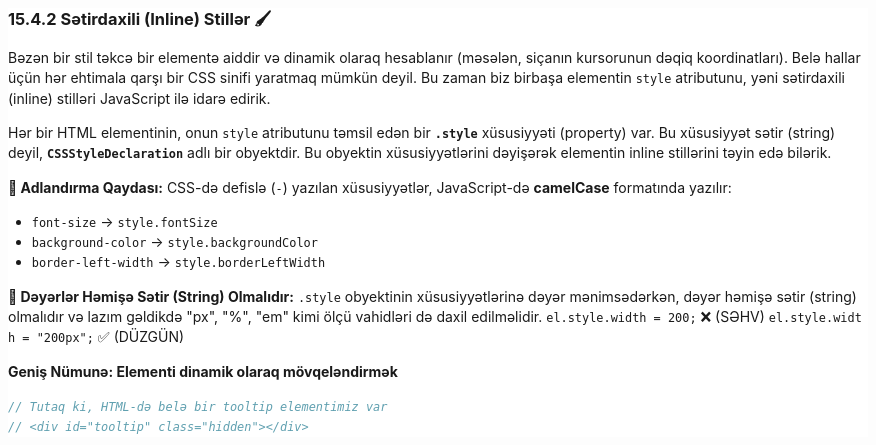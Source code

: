 ### 15.4.2 Sətirdaxili (Inline) Stillər 🖌️
Bəzən bir stil təkcə bir elementə aiddir və dinamik olaraq hesablanır (məsələn, siçanın kursorunun dəqiq koordinatları). Belə hallar üçün hər ehtimala qarşı bir CSS sinifi yaratmaq mümkün deyil. Bu zaman biz birbaşa elementin `style` atributunu, yəni sətirdaxili (inline) stilləri JavaScript ilə idarə edirik.

Hər bir HTML elementinin, onun `style` atributunu təmsil edən bir **`.style`** xüsusiyyəti (property) var. Bu xüsusiyyət sətir (string) deyil, **`CSSStyleDeclaration`** adlı bir obyektdir. Bu obyektin xüsusiyyətlərini dəyişərək elementin inline stillərini təyin edə bilərik.

**🚨 Adlandırma Qaydası:** CSS-də defislə (`-`) yazılan xüsusiyyətlər, JavaScript-də **camelCase** formatında yazılır:
* `font-size` → `style.fontSize`
* `background-color` → `style.backgroundColor`
* `border-left-width` → `style.borderLeftWidth`

**🚨 Dəyərlər Həmişə Sətir (String) Olmalıdır:** `.style` obyektinin xüsusiyyətlərinə dəyər mənimsədərkən, dəyər həmişə sətir (string) olmalıdır və lazım gəldikdə "px", "%", "em" kimi ölçü vahidləri də daxil edilməlidir.
`el.style.width = 200;` ❌ (SƏHV)
`el.style.width = "200px";` ✅ (DÜZGÜN)

**Geniş Nümunə: Elementi dinamik olaraq mövqeləndirmək**
```javascript
// Tutaq ki, HTML-də belə bir tooltip elementimiz var
// <div id="tooltip" class="hidden"></div>

